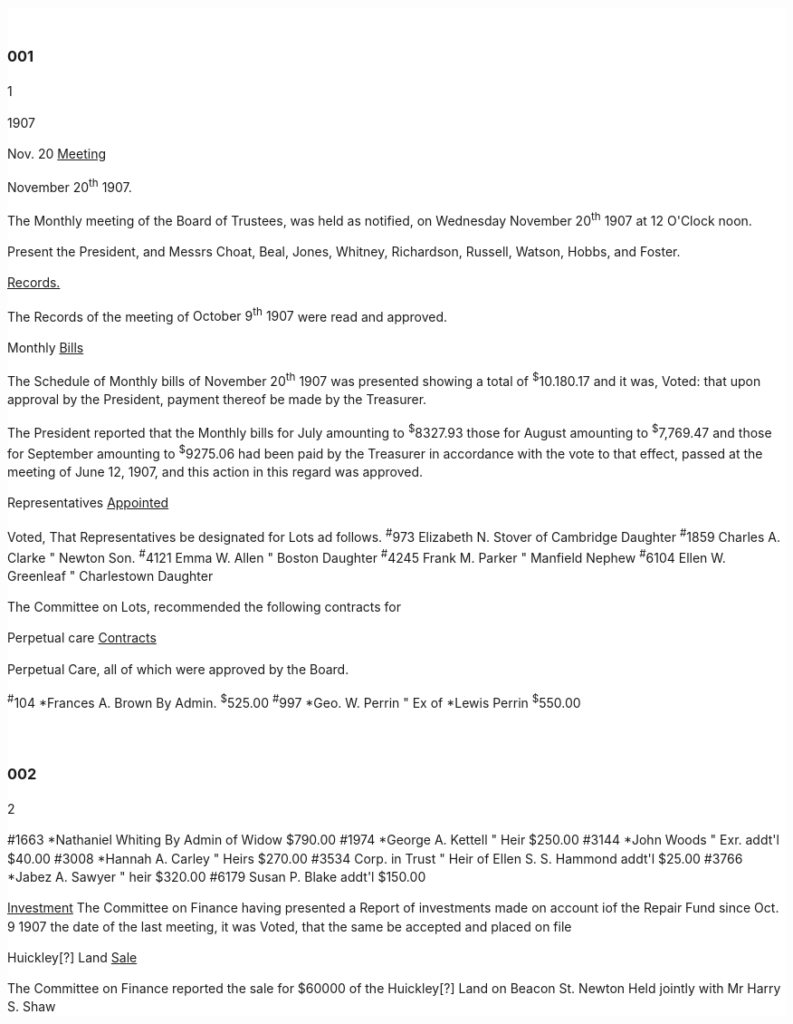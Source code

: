 </div>
</div>
<br />
<div id="page-1137484">
<h3><a name="page-1137484">001</a></h3>
<div class="page-content">
<p>1</p>
<p><span class='depth3' depth='3' title='1907'>1907</span></p>
<p><span class='depth3' depth='3' title='Nov. 20 Meeting'>Nov. 20 <u>Meeting</u></span></p>
<p><date when='1907-11-20'>November 20<sup>th</sup> 1907.</date></p>
<p>The Monthly meeting of the Board of Trustees, was held as<span class='line-break'> </span>notified, on Wednesday November 20<sup>th</sup> 1907 at 12<span class='line-break'> </span>O'Clock noon.</p>
<p>Present the President, and Messrs Choat, Beal, Jones, Whitney,<span class='line-break'> </span>Richardson, Russell, Watson, Hobbs, and Foster.</p>
<p><span class='depth3' depth='3' title='Records.'><u>Records.</u></span></p>
<p>The Records of the meeting of <date when='1907-10-09'>October 9<sup>th</sup> 1907</date> were read<span class='line-break'> </span>and approved.</p>
<p><span class='depth3' depth='3' title='Monthly Bills'>Monthly <u>Bills</u></span></p>
<p>The Schedule of Monthly bills of <date when='1907-11-20'>November 20<sup>th</sup> 1907</date> was presented<span class='line-break'> </span>showing a total of <sup>$</sup>10.180.17 and it was, Voted: that upon<span class='line-break'> </span>approval by the President, payment thereof be made by<span class='line-break'> </span>the Treasurer.</p>
<p>The President reported that the Monthly bills for July<span class='line-break'> </span>amounting to <sup>$</sup>8327.93 those for August amounting to <sup>$</sup>7,769.47 and those<span class='line-break'> </span>for September amounting to <sup>$</sup>9275.06 had been paid by the Treasurer<span class='line-break'> </span>in accordance with the vote to that effect, passed at the meeting<span class='line-break'> </span>of <date when='1907-06-12'>June 12, 1907</date>, and this action in this regard was approved.</p>
<p><span class='depth3' depth='3' title='Representatives Appointed'>Representatives <u>Appointed</u></span></p>
<p>Voted, That Representatives be designated for Lots ad follows.<span class='line-break'> </span><sup>#</sup>973 Elizabeth N. Stover of Cambridge Daughter<span class='line-break'> </span><sup>#</sup>1859 Charles A. Clarke " Newton Son.<span class='line-break'> </span><sup>#</sup>4121 Emma W. Allen " Boston Daughter<span class='line-break'> </span><sup>#</sup>4245 Frank M. Parker " Manfield Nephew<span class='line-break'> </span><sup>#</sup>6104 Ellen W. Greenleaf " Charlestown Daughter</p>
<p>The Committee on Lots, recommended the following contracts for</p>
<p><span class='depth3' depth='3' title='Perpetual care Contracts'>Perpetual care <u>Contracts</u></span></p>
<p>Perpetual Care, all of which were approved by the Board.</p>
<p><sup>#</sup>104 *Frances A. Brown By Admin. <sup>$</sup>525.00<span class='line-break'> </span><sup>#</sup>997 *Geo. W. Perrin " Ex of *Lewis Perrin <sup>$</sup>550.00</p>
</div>
</div>
<br />
<div id="page-1137488">
<h3><a name="page-1137488">002</a></h3>
<div class="page-content">
<p>2</p>
<p>#1663 *Nathaniel Whiting  By Admin of Widow  $790.00<span class='line-break'> </span>#1974 *George A. Kettell " Heir $250.00<span class='line-break'> </span>#3144 *John Woods " Exr. addt'l  $40.00<span class='line-break'> </span>#3008 *Hannah A. Carley " Heirs $270.00<span class='line-break'> </span>#3534 Corp. in Trust " Heir of Ellen S. S.  Hammond addt'l $25.00<span class='line-break'> </span>#3766 *Jabez A. Sawyer " heir  $320.00<span class='line-break'> </span>#6179 Susan P. Blake addt'l $150.00</p>
<p><span class='depth3' depth='3' title='Investment'><u>Investment</u></span><span class='line-break'> </span>The Committee on Finance having presented a Report of investments <span class='line-break'> </span>made on account iof the Repair Fund since Oct. 9 1907 the date of <span class='line-break'> </span>the last meeting, it was Voted, that the same be accepted and <span class='line-break'> </span>placed on file</p>
<p><span class='depth3' depth='3' title='Huickley[?] Land Sale'>Huickley[?] Land <u>Sale</u></span></p>
<p>The Committee on Finance reported the sale for $60000 of the Huickley[?]<span class='line-break'> </span>Land on Beacon St. Newton Held jointly with Mr Harry S. Shaw</p>